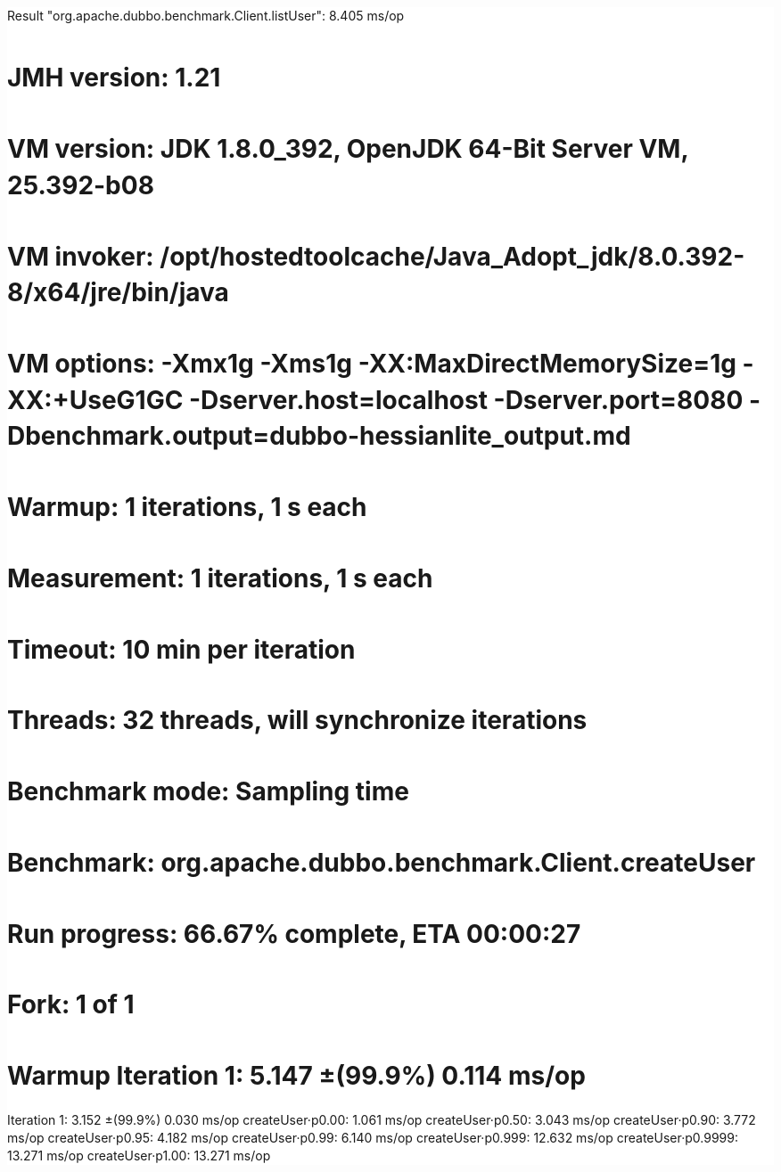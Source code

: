 
Result "org.apache.dubbo.benchmark.Client.listUser":
  8.405 ms/op


# JMH version: 1.21
# VM version: JDK 1.8.0_392, OpenJDK 64-Bit Server VM, 25.392-b08
# VM invoker: /opt/hostedtoolcache/Java_Adopt_jdk/8.0.392-8/x64/jre/bin/java
# VM options: -Xmx1g -Xms1g -XX:MaxDirectMemorySize=1g -XX:+UseG1GC -Dserver.host=localhost -Dserver.port=8080 -Dbenchmark.output=dubbo-hessianlite_output.md
# Warmup: 1 iterations, 1 s each
# Measurement: 1 iterations, 1 s each
# Timeout: 10 min per iteration
# Threads: 32 threads, will synchronize iterations
# Benchmark mode: Sampling time
# Benchmark: org.apache.dubbo.benchmark.Client.createUser

# Run progress: 66.67% complete, ETA 00:00:27
# Fork: 1 of 1
# Warmup Iteration   1: 5.147 ±(99.9%) 0.114 ms/op
Iteration   1: 3.152 ±(99.9%) 0.030 ms/op
                 createUser·p0.00:   1.061 ms/op
                 createUser·p0.50:   3.043 ms/op
                 createUser·p0.90:   3.772 ms/op
                 createUser·p0.95:   4.182 ms/op
                 createUser·p0.99:   6.140 ms/op
                 createUser·p0.999:  12.632 ms/op
                 createUser·p0.9999: 13.271 ms/op
                 createUser·p1.00:   13.271 ms/op
